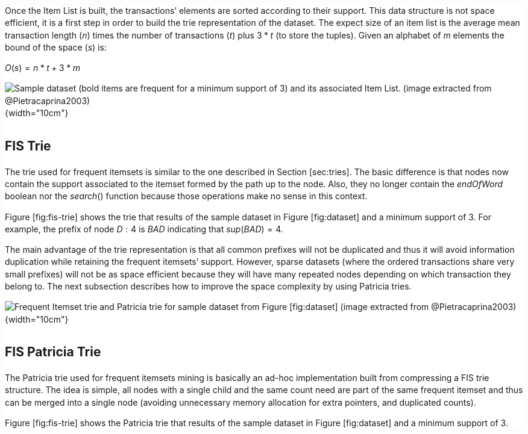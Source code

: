 Once the Item List is built, the transactions’ elements are sorted
according to their support. This data structure is not space efficient,
it is a first step in order to build the trie representation of the
dataset. The expect size of an item list is the average mean transaction
length ($n$) times the number of transactions ($t$) plus $3*t$ (to store
the tuples). Given an alphabet of $m$ elements the bound of the space
($s$) is:

$O(s) = n * t + 3 * m$

![Sample dataset (bold items are frequent for a minimum support of 3)
and its associated Item List. (image extracted from @Pietracaprina2003)
<span
data-label="fig:dataset"></span>](images/dataset-itemlist.png){width="10cm"}

FIS Trie
--------

The trie used for frequent itemsets is similar to the one described in
Section \[sec:tries\]. The basic difference is that nodes now contain
the support associated to the itemset formed by the path up to the node.
Also, they no longer contain the $endOfWord$ boolean nor the $search()$
function because those operations make no sense in this context.

Figure \[fig:fis-trie\] shows the trie that results of the sample
dataset in Figure \[fig:dataset\] and a minimum support of 3. For
example, the prefix of node $D:4$ is $BAD$ indicating that
$sup(BAD) = 4$.

The main advantage of the trie representation is that all common
prefixes will not be duplicated and thus it will avoid information
duplication while retaining the frequent itemsets’ support. However,
sparse datasets (where the ordered transactions share very small
prefixes) will not be as space efficient because they will have many
repeated nodes depending on which transaction they belong to. The next
subsection describes how to improve the space complexity by using
Patricia tries.

![Frequent Itemset trie and Patricia trie for sample dataset from Figure
\[fig:dataset\] (image extracted from @Pietracaprina2003) <span
data-label="fig:fis-trie"></span>](images/fis-trie-patricia.png){width="10cm"}

FIS Patricia Trie
-----------------

The Patricia trie used for frequent itemsets mining is basically an
ad-hoc implementation built from compressing a FIS trie structure. The
idea is simple, all nodes with a single child and the same count need
are part of the same frequent itemset and thus can be merged into a
single node (avoiding unnecessary memory allocation for extra pointers,
and duplicated counts).

Figure \[fig:fis-trie\] shows the Patricia trie that results of the
sample dataset in Figure \[fig:dataset\] and a minimum support of 3.


[^1]: https://golang.org/project/
[^2]: codeforces.com
[^3]: There are many trie implementations and some of them store in
[^4]: runes are a Go type which represent unicode characters
[^5]: Datasets can be found at: <http://fimi.ua.ac.be/data/>
[^6]: <https://github.com/OneOfOne/go-utils/>
[^7]: <https://github.com/emirpasic/gods>